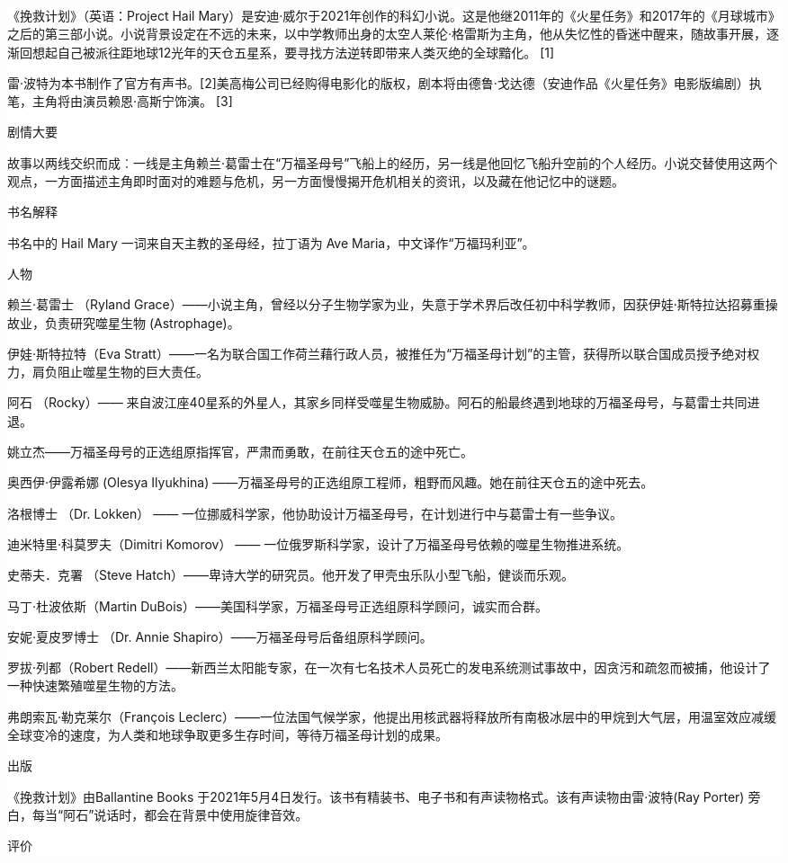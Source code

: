 《挽救计划》（英语：Project Hail Mary）是安迪·威尔于2021年创作的科幻小说。这是他继2011年的《火星任务》和2017年的《月球城市》之后的第三部小说。小说背景设定在不远的未来，以中学教师出身的太空人莱伦·格雷斯为主角，他从失忆性的昏迷中醒来，随故事开展，逐渐回想起自己被派往距地球12光年的天仓五星系，要寻找方法逆转即带来人类灭绝的全球黯化。 [1]

雷·波特为本书制作了官方有声书。[2]美高梅公司已经购得电影化的版权，剧本将由德鲁·戈达德（安迪作品《火星任务》电影版编剧）执笔，主角将由演员赖恩·高斯宁饰演。 [3]

剧情大要

故事以两线交织而成︰一线是主角赖兰·葛雷士在“万福圣母号”飞船上的经历，另一线是他回忆飞船升空前的个人经历。小说交替使用这两个观点，一方面描述主角即时面对的难题与危机，另一方面慢慢揭开危机相关的资讯，以及藏在他记忆中的谜题。

书名解释

书名中的 Hail Mary 一词来自天主教的圣母经，拉丁语为 Ave Maria，中文译作“万福玛利亚”。

人物

赖兰·葛雷士 （Ryland Grace）——小说主角，曾经以分子生物学家为业，失意于学术界后改任初中科学教师，因获伊娃·斯特拉达招募重操故业，负责研究噬星生物 (Astrophage)。

伊娃·斯特拉特（Eva Stratt）——一名为联合国工作荷兰藉行政人员，被推任为“万福圣母计划”的主管，获得所以联合国成员授予绝对权力，肩负阻止噬星生物的巨大责任。

阿石 （Rocky）—— 来自波江座40星系的外星人，其家乡同样受噬星生物威胁。阿石的船最终遇到地球的万福圣母号，与葛雷士共同进退。

姚立杰——万福圣母号的正选组原指挥官，严肃而勇敢，在前往天仓五的途中死亡。

奥西伊·伊露希娜 (Olesya Ilyukhina) ——万福圣母号的正选组原工程师，粗野而风趣。她在前往天仓五的途中死去。

洛根博士 （Dr. Lokken） —— 一位挪威科学家，他协助设计万福圣母号，在计划进行中与葛雷士有一些争议。

迪米特里·科莫罗夫（Dimitri Komorov） —— 一位俄罗斯科学家，设计了万福圣母号依赖的噬星生物推进系统。

史蒂夫．克署 （Steve Hatch）——卑诗大学的研究员。他开发了甲壳虫乐队小型飞船，健谈而乐观。

马丁·杜波依斯（Martin DuBois）——美国科学家，万福圣母号正选组原科学顾问，诚实而合群。

安妮·夏皮罗博士 （Dr. Annie Shapiro）——万福圣母号后备组原科学顾问。

罗拔·列都（Robert Redell）——新西兰太阳能专家，在一次有七名技术人员死亡的发电系统测试事故中，因贪污和疏忽而被捕，他设计了一种快速繁殖噬星生物的方法。

弗朗索瓦·勒克莱尔（François Leclerc）——一位法国气候学家，他提出用核武器将释放所有南极冰层中的甲烷到大气层，用温室效应减缓全球变冷的速度，为人类和地球争取更多生存时间，等待万福圣母计划的成果。

出版

《挽救计划》由Ballantine Books 于2021年5月4日发行。该书有精装书、电子书和有声读物格式。该有声读物由雷·波特(Ray Porter) 旁白，每当“阿石”说话时，都会在背景中使用旋律音效。

评价

